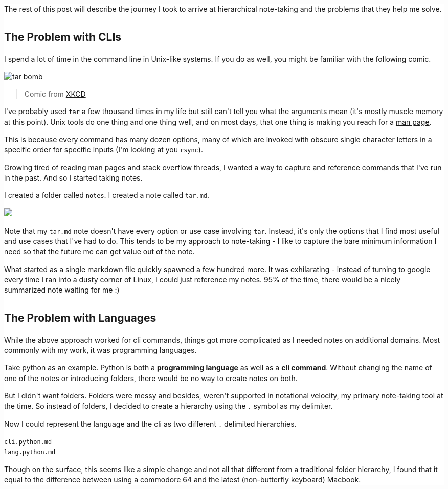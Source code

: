 The rest of this post will describe the journey I took to arrive at hierarchical note-taking and the problems that they help me solve.

## The Problem with CLIs

I spend a lot of time in the command line in Unix-like systems. If you do as well, you might be familiar with the following comic.

![tar bomb](/assets/images/2020-06-09-15-11-27.png)
> Comic from [XKCD](https://xkcd.com/)

I've probably used `tar` a few thousand times in my life but still can't tell you what the arguments mean (it's mostly muscle memory at this point). Unix tools do one thing and one thing well, and on most days, that one thing is making you reach for a [man page](https://en.wikipedia.org/wiki/Man_page). 

This is because every command has many dozen options, many of which are invoked with obscure single character letters in a specific order for specific inputs (I'm looking at you `rsync`).

Growing tired of reading man pages and stack overflow threads, I wanted a way to capture and reference commands that I've run in the past. And so I started taking notes. 

I created a folder called `notes`. I created a note called `tar.md`. 

![](/assets/images/2020-12-14-09-59-50.png)

Note that my `tar.md` note doesn't have every option or use case involving `tar`. Instead, it's only the options that I find most useful and use cases that I've had to do. This tends to be my approach to note-taking - I like to capture the bare minimum information I need so that the future me can get value out of the note.

What started as a single markdown file quickly spawned a few hundred more. It was exhilarating - instead of turning to google every time I ran into a dusty corner of Linux, I could just reference my notes. 95% of the time, there would be a nicely summarized note waiting for me :) 

## The Problem with Languages

While the above approach worked for cli commands, things got more complicated as I needed notes on additional domains. Most commonly with my work, it was programming languages. 

Take [python](https://www.python.org/) as an example. Python is both a **programming language** as well as a **cli command**. Without changing the name of one of the notes or introducing folders, there would be no way to create notes on both. 

But I didn't want folders. Folders were messy and besides, weren't supported in [notational velocity](http://notational.net/), my primary note-taking tool at the time. So instead of folders, I decided to create a hierarchy using the `.` symbol as my delimiter. 

Now I could represent the language and the cli as two different `.` delimited hierarchies.

```
cli.python.md
lang.python.md
```

Though on the surface, this seems like a simple change and not all that different from a traditional folder hierarchy, I found that it equal to the difference between using a [commodore 64](https://en.wikipedia.org/wiki/Commodore_64) and the latest (non-[butterfly keyboard](https://www.theverge.com/2020/5/4/21246223/macbook-keyboard-butterfly-magic-pro-apple-design)) Macbook. 
